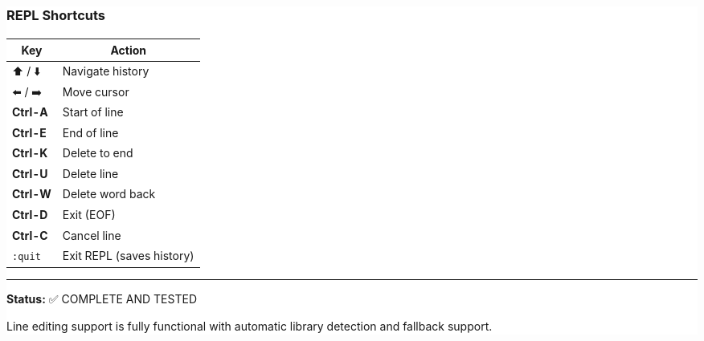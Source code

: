 ### REPL Shortcuts

| Key | Action |
|-----|--------|
| ⬆️ / ⬇️ | Navigate history |
| ⬅️ / ➡️ | Move cursor |
| **Ctrl-A** | Start of line |
| **Ctrl-E** | End of line |
| **Ctrl-K** | Delete to end |
| **Ctrl-U** | Delete line |
| **Ctrl-W** | Delete word back |
| **Ctrl-D** | Exit (EOF) |
| **Ctrl-C** | Cancel line |
| `:quit` | Exit REPL (saves history) |

---

**Status:** ✅ COMPLETE AND TESTED

Line editing support is fully functional with automatic library detection and fallback support.

